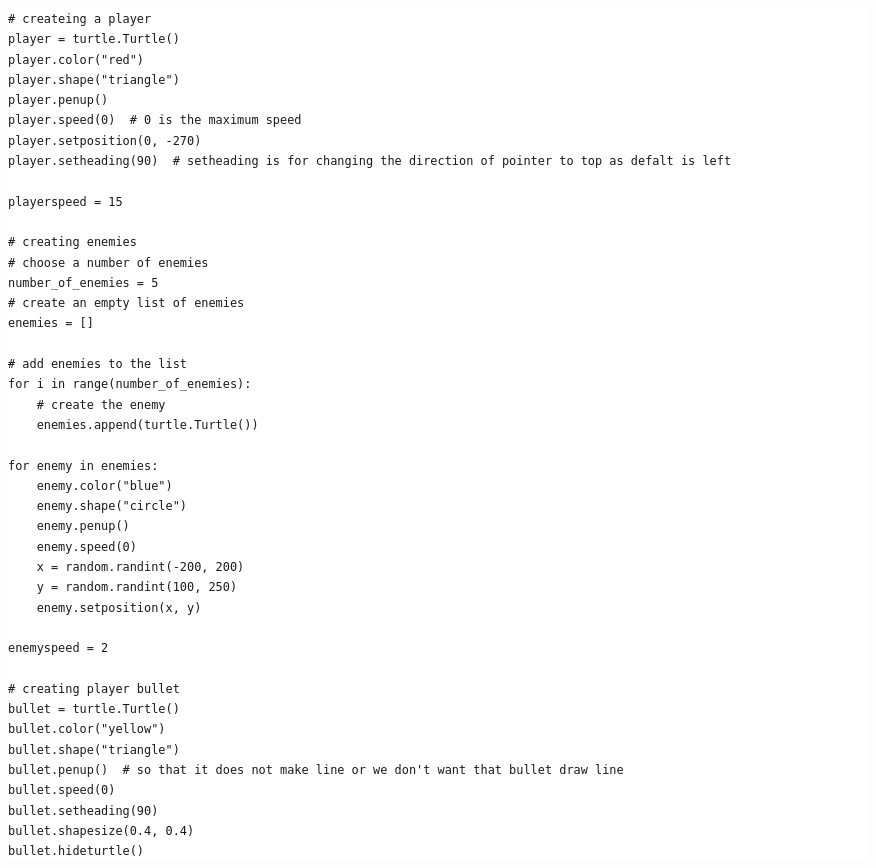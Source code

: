     # createing a player
    player = turtle.Turtle()
    player.color("red")
    player.shape("triangle")
    player.penup()
    player.speed(0)  # 0 is the maximum speed
    player.setposition(0, -270)
    player.setheading(90)  # setheading is for changing the direction of pointer to top as defalt is left

    playerspeed = 15

    # creating enemies
    # choose a number of enemies
    number_of_enemies = 5
    # create an empty list of enemies
    enemies = []

    # add enemies to the list
    for i in range(number_of_enemies):
        # create the enemy
        enemies.append(turtle.Turtle())

    for enemy in enemies:
        enemy.color("blue")
        enemy.shape("circle")
        enemy.penup()
        enemy.speed(0)
        x = random.randint(-200, 200)
        y = random.randint(100, 250)
        enemy.setposition(x, y)

    enemyspeed = 2

    # creating player bullet
    bullet = turtle.Turtle()
    bullet.color("yellow")
    bullet.shape("triangle")
    bullet.penup()  # so that it does not make line or we don't want that bullet draw line
    bullet.speed(0)
    bullet.setheading(90)
    bullet.shapesize(0.4, 0.4)
    bullet.hideturtle()

